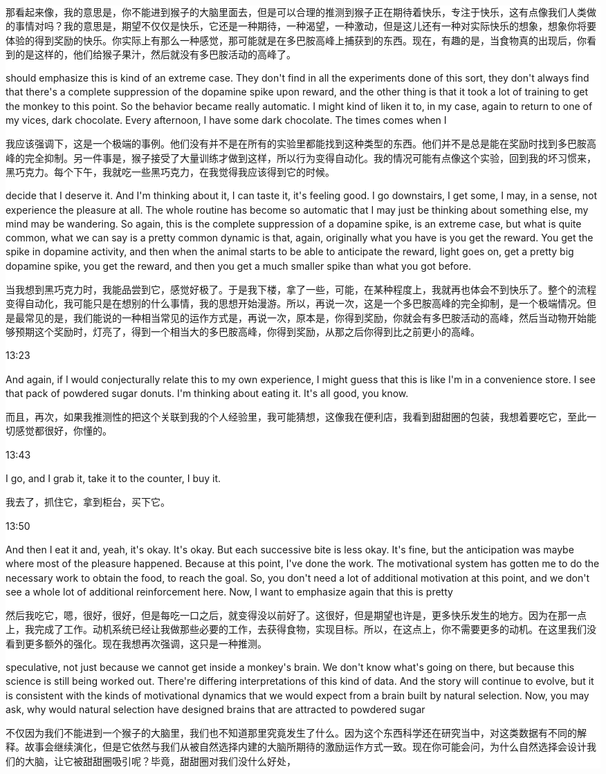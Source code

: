 那看起来像，我的意思是，你不能进到猴子的大脑里面去，但是可以合理的推测到猴子正在期待着快乐，专注于快乐，这有点像我们人类做的事情对吗？我的意思是，期望不仅仅是快乐，它还是一种期待，一种渴望，一种激动，但是这儿还有一种对实际快乐的想象，想象你将要体验的得到奖励的快乐。你实际上有那么一种感觉，那可能就是在多巴胺高峰上捕获到的东西。现在，有趣的是，当食物真的出现后，你看到的是这样的，他们给猴子果汁，然后就没有多巴胺活动的高峰了。

should emphasize this is kind of an extreme case. They don't find in all the experiments done of this sort, they don't always find that there's a complete suppression of the dopamine spike upon reward, and the other thing is that it took a lot of training to get the monkey to this point. So the behavior became really automatic. I might kind of liken it to, in my case, again to return to one of my vices, dark chocolate. Every afternoon, I have some dark chocolate. The times comes when I

我应该强调下，这是一个极端的事例。他们没有并不是在所有的实验里都能找到这种类型的东西。他们并不是总是能在奖励时找到多巴胺高峰的完全抑制。另一件事是，猴子接受了大量训练才做到这样，所以行为变得自动化。我的情况可能有点像这个实验，回到我的坏习惯来，黑巧克力。每个下午，我就吃一些黑巧克力，在我觉得我应该得到它的时候。

decide that I deserve it. And I'm thinking about it, I can taste it, it's feeling good. I go downstairs, I get some, I may, in a sense, not experience the pleasure at all. The whole routine has become so automatic that I may just be thinking about something else, my mind may be wandering. So again, this is the complete suppression of a dopamine spike, is an extreme case, but what is quite common, what we can say is a pretty common dynamic is that, again, originally what you have is you get the reward. You get the spike in dopamine activity, and then when the animal starts to be able to anticipate the reward, light goes on, get a pretty big dopamine spike, you get the reward, and then you get a much smaller spike than what you got before.

当我想到黑巧克力时，我能品尝到它，感觉好极了。于是我下楼，拿了一些，可能，在某种程度上，我就再也体会不到快乐了。整个的流程变得自动化，我可能只是在想别的什么事情，我的思想开始漫游。所以，再说一次，这是一个多巴胺高峰的完全抑制，是一个极端情况。但是最常见的是，我们能说的一种相当常见的运作方式是，再说一次，原本是，你得到奖励，你就会有多巴胺活动的高峰，然后当动物开始能够预期这个奖励时，灯亮了，得到一个相当大的多巴胺高峰，你得到奖励，从那之后你得到比之前更小的高峰。

13:23

And again, if I would conjecturally relate this to my own experience, I might guess that this is like I'm in a convenience store. I see that pack of powdered sugar donuts. I'm thinking about eating it. It's all good, you know.

而且，再次，如果我推测性的把这个关联到我的个人经验里，我可能猜想，这像我在便利店，我看到甜甜圈的包装，我想着要吃它，至此一切感觉都很好，你懂的。

13:43

I go, and I grab it, take it to the counter, I buy it.

我去了，抓住它，拿到柜台，买下它。

13:50

And then I eat it and, yeah, it's okay. It's okay. But each successive bite is less okay. It's fine, but the anticipation was maybe where most of the pleasure happened. Because at this point, I've done the work. The motivational system has gotten me to do the necessary work to obtain the food, to reach the goal. So, you don't need a lot of additional motivation at this point, and we don't see a whole lot of additional reinforcement here. Now, I want to emphasize again that this is pretty

然后我吃它，嗯，很好，很好，但是每吃一口之后，就变得没以前好了。这很好，但是期望也许是，更多快乐发生的地方。因为在那一点上，我完成了工作。动机系统已经让我做那些必要的工作，去获得食物，实现目标。所以，在这点上，你不需要更多的动机。在这里我们没看到更多额外的强化。现在我想再次强调，这只是一种推测。

speculative, not just because we cannot get inside a monkey's brain. We don't know what's going on there, but because this science is still being worked out. There're differing interpretations of this kind of data. And the story will continue to evolve, but it is consistent with the kinds of motivational dynamics that we would expect from a brain built by natural selection. Now, you may ask, why would natural selection have designed brains that are attracted to powdered sugar

不仅因为我们不能进到一个猴子的大脑里，我们也不知道那里究竟发生了什么。因为这个东西科学还在研究当中，对这类数据有不同的解释。故事会继续演化，但是它依然与我们从被自然选择内建的大脑所期待的激励运作方式一致。现在你可能会问，为什么自然选择会设计我们的大脑，让它被甜甜圈吸引呢？毕竟，甜甜圈对我们没什么好处，
